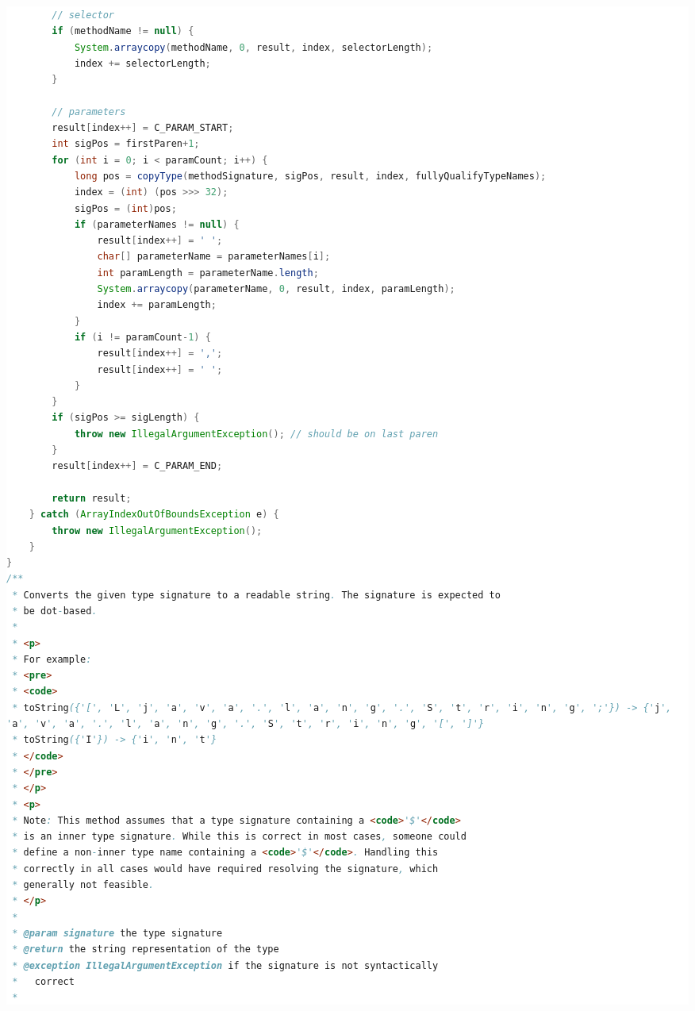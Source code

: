 ```java
		// selector
		if (methodName != null) {
			System.arraycopy(methodName, 0, result, index, selectorLength);
			index += selectorLength;
		}
		
		// parameters
		result[index++] = C_PARAM_START;
		int sigPos = firstParen+1;
		for (int i = 0; i < paramCount; i++) {
			long pos = copyType(methodSignature, sigPos, result, index, fullyQualifyTypeNames);
			index = (int) (pos >>> 32);
			sigPos = (int)pos;
			if (parameterNames != null) {
				result[index++] = ' ';
				char[] parameterName = parameterNames[i];
				int paramLength = parameterName.length;
				System.arraycopy(parameterName, 0, result, index, paramLength);
				index += paramLength;
			}
			if (i != paramCount-1) {
				result[index++] = ',';
				result[index++] = ' ';
			}
		}
		if (sigPos >= sigLength) {
			throw new IllegalArgumentException(); // should be on last paren
		}
		result[index++] = C_PARAM_END;
		
		return result;
	} catch (ArrayIndexOutOfBoundsException e) {
		throw new IllegalArgumentException();
	}		
}
/**
 * Converts the given type signature to a readable string. The signature is expected to
 * be dot-based.
 * 
 * <p>
 * For example:
 * <pre>
 * <code>
 * toString({'[', 'L', 'j', 'a', 'v', 'a', '.', 'l', 'a', 'n', 'g', '.', 'S', 't', 'r', 'i', 'n', 'g', ';'}) -> {'j', 'a', 'v', 'a', '.', 'l', 'a', 'n', 'g', '.', 'S', 't', 'r', 'i', 'n', 'g', '[', ']'}
 * toString({'I'}) -> {'i', 'n', 't'}
 * </code>
 * </pre>
 * </p>
 * <p>
 * Note: This method assumes that a type signature containing a <code>'$'</code>
 * is an inner type signature. While this is correct in most cases, someone could 
 * define a non-inner type name containing a <code>'$'</code>. Handling this 
 * correctly in all cases would have required resolving the signature, which 
 * generally not feasible.
 * </p>
 *
 * @param signature the type signature
 * @return the string representation of the type
 * @exception IllegalArgumentException if the signature is not syntactically
 *   correct
 * 
```